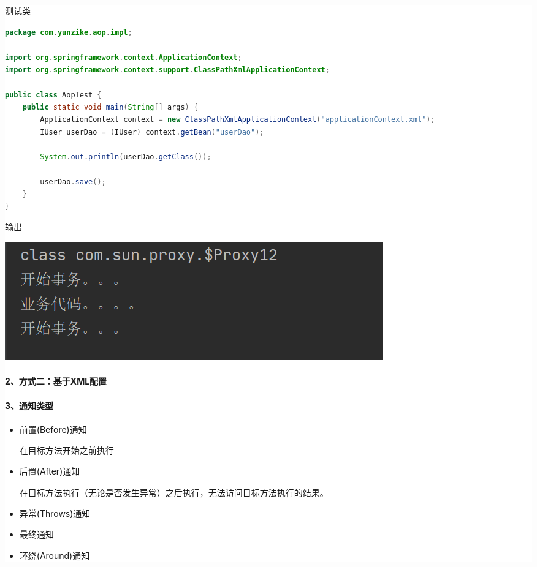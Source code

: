   测试类

  ```java
  package com.yunzike.aop.impl;
  
  import org.springframework.context.ApplicationContext;
  import org.springframework.context.support.ClassPathXmlApplicationContext;
  
  public class AopTest {
      public static void main(String[] args) {
          ApplicationContext context = new ClassPathXmlApplicationContext("applicationContext.xml");
          IUser userDao = (IUser) context.getBean("userDao");
  
          System.out.println(userDao.getClass());
  
          userDao.save();
      }
  }
  ```

  输出

  ![image-20200605010921431](../images/image-20200605010921431.png)

#### 2、方式二：基于XML配置






#### 3、通知类型

- 前置(Before)通知

  在目标方法开始之前执行

- 后置(After)通知

  在目标方法执行（无论是否发生异常）之后执行，无法访问目标方法执行的结果。

- 异常(Throws)通知

- 最终通知

- 环绕(Around)通知
